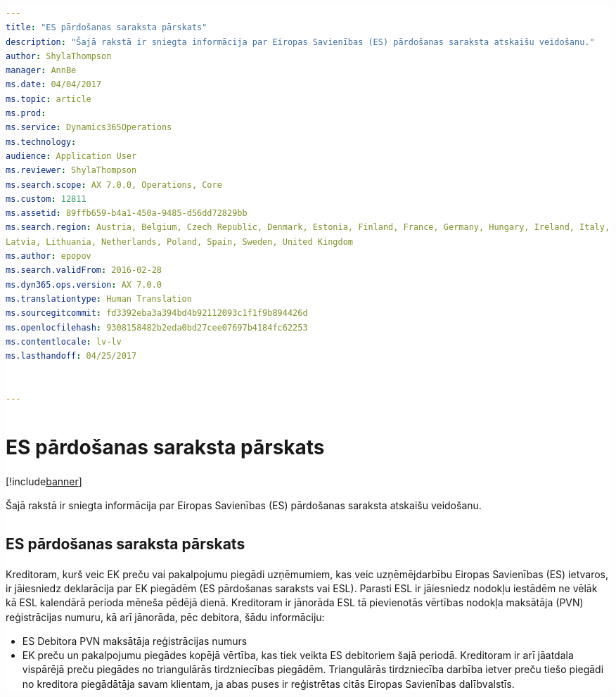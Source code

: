 ```yaml
---
title: "ES pārdošanas saraksta pārskats"
description: "Šajā rakstā ir sniegta informācija par Eiropas Savienības (ES) pārdošanas saraksta atskaišu veidošanu."
author: ShylaThompson
manager: AnnBe
ms.date: 04/04/2017
ms.topic: article
ms.prod: 
ms.service: Dynamics365Operations
ms.technology: 
audience: Application User
ms.reviewer: ShylaThompson
ms.search.scope: AX 7.0.0, Operations, Core
ms.custom: 12811
ms.assetid: 89ffb659-b4a1-450a-9485-d56dd72829bb
ms.search.region: Austria, Belgium, Czech Republic, Denmark, Estonia, Finland, France, Germany, Hungary, Ireland, Italy, Latvia, Lithuania, Netherlands, Poland, Spain, Sweden, United Kingdom
ms.author: epopov
ms.search.validFrom: 2016-02-28
ms.dyn365.ops.version: AX 7.0.0
ms.translationtype: Human Translation
ms.sourcegitcommit: fd3392eba3a394bd4b92112093c1f1f9b894426d
ms.openlocfilehash: 9308158482b2eda0bd27cee07697b4184fc62253
ms.contentlocale: lv-lv
ms.lasthandoff: 04/25/2017


---
```


# <a name="eu-sales-list-reporting"></a>ES pārdošanas saraksta pārskats

[!include[banner](../includes/banner.md)]


Šajā rakstā ir sniegta informācija par Eiropas Savienības (ES) pārdošanas saraksta atskaišu veidošanu.

<a name="eu-sales-list-reporting"></a>ES pārdošanas saraksta pārskats
-----------------------

Kreditoram, kurš veic EK preču vai pakalpojumu piegādi uzņēmumiem, kas veic uzņēmējdarbību Eiropas Savienības (ES) ietvaros, ir jāiesniedz deklarācija par EK piegādēm (ES pārdošanas saraksts vai ESL). Parasti ESL ir jāiesniedz nodokļu iestādēm ne vēlāk kā ESL kalendārā perioda mēneša pēdējā dienā. Kreditoram ir jānorāda ESL tā pievienotās vērtības nodokļa maksātāja (PVN) reģistrācijas numuru, kā arī jānorāda, pēc debitora, šādu informāciju:

-   ES Debitora PVN maksātāja reģistrācijas numurs
-   EK preču un pakalpojumu piegādes kopējā vērtība, kas tiek veikta ES debitoriem šajā periodā. Kreditoram ir arī jāatdala vispārējā preču piegādes no triangulārās tirdzniecības piegādēm. Triangulārās tirdzniecība darbība ietver preču tiešo piegādi no kreditora piegādātāja savam klientam, ja abas puses ir reģistrētas citās Eiropas Savienības dalībvalstīs.
